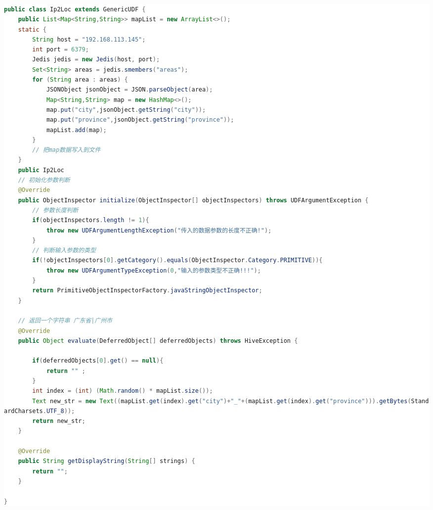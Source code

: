 

```java
public class Ip2Loc extends GenericUDF {
    public List<Map<String,String>> mapList = new ArrayList<>();
    static {
        String host = "192.168.113.145";
        int port = 6379;
        Jedis jedis = new Jedis(host, port);
        Set<String> areas = jedis.smembers("areas");
        for (String area : areas) {
            JSONObject jsonObject = JSON.parseObject(area);
            Map<String,String> map = new HashMap<>();
            map.put("city",jsonObject.getString("city"));
            map.put("province",jsonObject.getString("province"));
            mapList.add(map);
        }
        // 把map数据写入到文件
    }
    public Ip2Loc 
    // 初始化参数判断
    @Override
    public ObjectInspector initialize(ObjectInspector[] objectInspectors) throws UDFArgumentException {
        // 参数长度判断
        if(objectInspectors.length != 1){
            throw new UDFArgumentLengthException("传入的数据参数的长度不正确!");
        }
        // 判断输入参数的类型
        if(!objectInspectors[0].getCategory().equals(ObjectInspector.Category.PRIMITIVE)){
            throw new UDFArgumentTypeException(0,"输入的参数类型不正确!!!");
        }
        return PrimitiveObjectInspectorFactory.javaStringObjectInspector;
    }

    // 返回一个字符串 广东省|广州市
    @Override
    public Object evaluate(DeferredObject[] deferredObjects) throws HiveException {

        if(deferredObjects[0].get() == null){
            return "" ;
        }
        int index = (int) (Math.random() * mapList.size());
        Text new_str = new Text((mapList.get(index).get("city")+"_"+(mapList.get(index).get("province"))).getBytes(StandardCharsets.UTF_8));
        return new_str;
    }

    @Override
    public String getDisplayString(String[] strings) {
        return "";
    }

}
```

